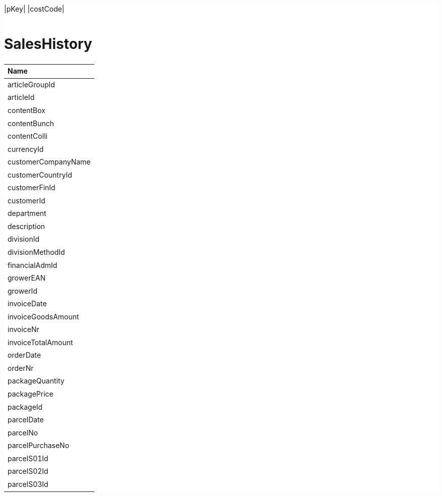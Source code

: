 |pKey|
|costCode|

# SalesHistory

|Name|
|:--|
|articleGroupId|
|articleId|
|contentBox|
|contentBunch|
|contentColli|
|currencyId|
|customerCompanyName|
|customerCountryId|
|customerFinId|
|customerId|
|department|
|description|
|divisionId|
|divisionMethodId|
|financialAdmId|
|growerEAN|
|growerId|
|invoiceDate|
|invoiceGoodsAmount|
|invoiceNr|
|invoiceTotalAmount|
|orderDate|
|orderNr|
|packageQuantity|
|packagePrice|
|packageId|
|parcelDate|
|parcelNo|
|parcelPurchaseNo|
|parcelS01Id|
|parcelS02Id|
|parcelS03Id|